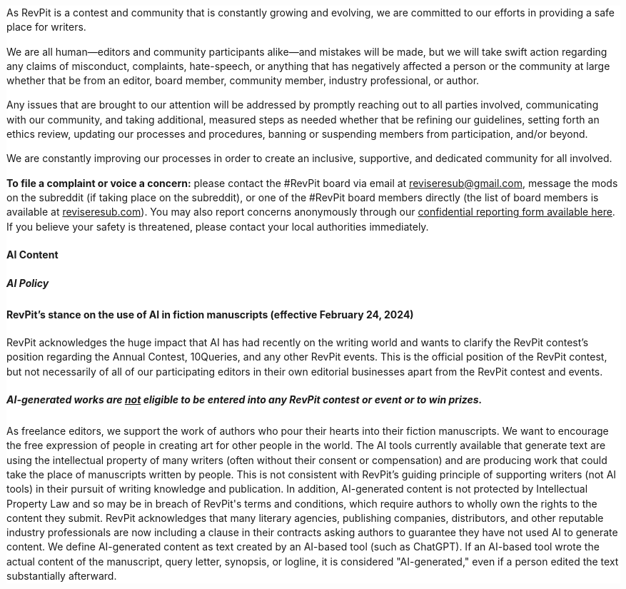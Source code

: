 As RevPit is a contest and community that is constantly growing and evolving, we are committed to our efforts in providing a safe place for writers. 

We are all human&mdash;editors and community participants alike&mdash;and mistakes will be made, but we will take swift action regarding any claims of misconduct, complaints, hate-speech, or anything that has negatively affected a person or the community at large whether that be from an editor, board member, community member, industry professional, or author.

Any issues that are brought to our attention will be addressed by promptly reaching out to all parties involved, communicating with our community, and taking additional, measured steps as needed whether that be refining our guidelines, setting forth an ethics review, updating our processes and procedures, banning or suspending members from participation, and/or beyond. 

We are constantly improving our processes in order to create an inclusive, supportive, and dedicated community for all involved. 

**To file a complaint or voice a concern:** please contact the #RevPit board via email at reviseresub@gmail.com, message the mods on the subreddit (if taking place on the subreddit), or one of the #RevPit board members directly (the list of board members is available at [reviseresub.com](/home)\). You may also report concerns anonymously through our [confidential reporting form available here](https://forms.gle/z3T8uGhmRicfP7nA6?target=_blank). If you believe your safety is threatened, please contact your local authorities immediately.


</div>
</div>

#### **AI Content**

<div class="faq-accordion" markdown="1">

##### AI Policy

<div markdown="1">

#### RevPit’s stance on the use of AI in fiction manuscripts (effective February 24, 2024)

RevPit acknowledges the huge impact that AI has had recently on the writing world and wants to clarify the RevPit contest’s position regarding the Annual Contest, 10Queries, and any other RevPit events. This is the official position of the RevPit contest, but not necessarily of all of our participating editors in their own editorial businesses apart from the RevPit contest and events.
 
##### AI-generated works are <u>not</u> eligible to be entered into any RevPit contest or event or to win prizes.

As freelance editors, we support the work of authors who pour their hearts into their fiction manuscripts. We want to encourage the free expression of people in creating art for other people in the world. The AI tools currently available that generate text are using the intellectual property of many writers (often without their consent or compensation) and are producing work that could take the place of manuscripts written by people. This is not consistent with RevPit’s guiding principle of supporting writers (not AI tools) in their pursuit of writing knowledge and publication. In addition, AI-generated content is not protected by Intellectual Property Law and so may be in breach of RevPit's terms and conditions, which require authors to wholly own the rights to the content they submit. RevPit acknowledges that many literary agencies, publishing companies, distributors, and other reputable industry professionals are now including a clause in their contracts asking authors to guarantee they have not used AI to generate content. We define AI-generated content as text created by an AI-based tool (such as ChatGPT). If an AI-based tool wrote the actual content of the manuscript, query letter, synopsis, or logline, it is considered "AI-generated," even if a person edited the text substantially afterward.
 